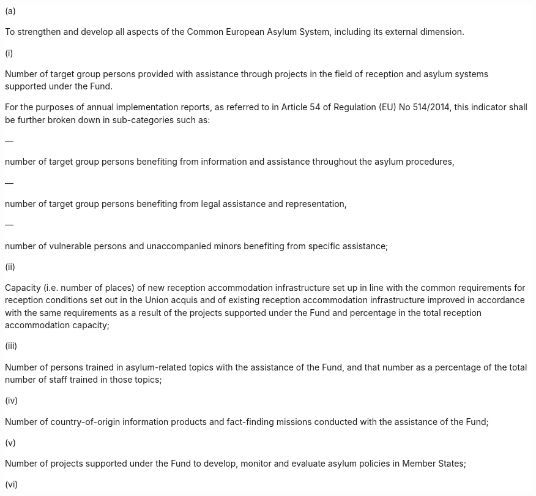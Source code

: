   

(a)

To strengthen and develop all aspects of the Common European Asylum System, including its external dimension.

  

(i)

Number of target group persons provided with assistance through projects in the field of reception and asylum systems supported under the Fund.

For the purposes of annual implementation reports, as referred to in Article 54 of Regulation (EU) No 514/2014, this indicator shall be further broken down in sub-categories such as:

  

—

number of target group persons benefiting from information and assistance throughout the asylum procedures,

  

—

number of target group persons benefiting from legal assistance and representation,

  

—

number of vulnerable persons and unaccompanied minors benefiting from specific assistance;

  

(ii)

Capacity (i.e. number of places) of new reception accommodation infrastructure set up in line with the common requirements for reception conditions set out in the Union acquis and of existing reception accommodation infrastructure improved in accordance with the same requirements as a result of the projects supported under the Fund and percentage in the total reception accommodation capacity;

  

(iii)

Number of persons trained in asylum-related topics with the assistance of the Fund, and that number as a percentage of the total number of staff trained in those topics;

  

(iv)

Number of country-of-origin information products and fact-finding missions conducted with the assistance of the Fund;

  

(v)

Number of projects supported under the Fund to develop, monitor and evaluate asylum policies in Member States;

  

(vi)
